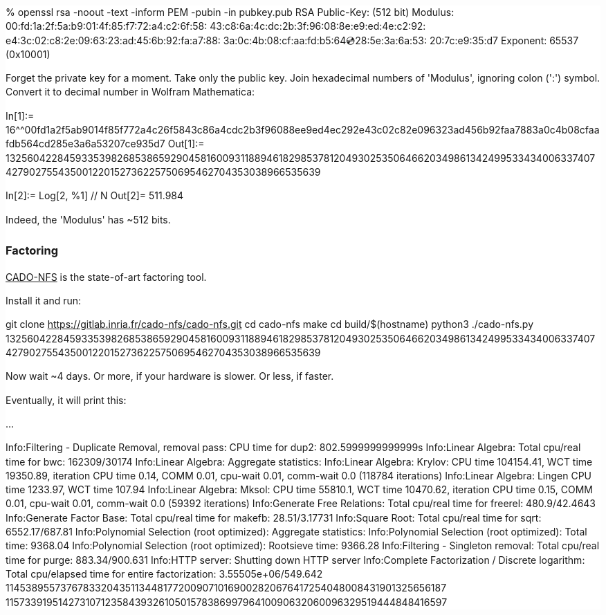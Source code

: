  % openssl rsa -noout -text -inform PEM -pubin -in pubkey.pub
RSA Public-Key: (512 bit)
Modulus:
    00:fd:1a:2f:5a:b9:01:4f:85:f7:72:a4:c2:6f:58:
    43:c8:6a:4c:dc:2b:3f:96:08:8e:e9:ed:4e:c2:92:
    e4:3c:02:c8:2e:09:63:23:ad:45:6b:92:fa:a7:88:
    3a:0c:4b:08:cf:aa:fd:b5:64:cd:28:5e:3a:6a:53:
    20:7c:e9:35:d7
Exponent: 65537 (0x10001)

Forget the private key for a moment. Take only the public key. Join hexadecimal numbers of 'Modulus', ignoring colon (':') symbol. Convert it to decimal number in Wolfram Mathematica:

In\[1\]:= 16^^00fd1a2f5ab9014f85f772a4c26f5843c86a4cdc2b3f96088ee9ed4ec292e43c02c82e096323ad456b92faa7883a0c4b08cfaafdb564cd285e3a6a53207ce935d7
Out\[1\]:= 13256042284593353982685386592904581600931188946182985378120493025350646620349861342499533434006337407427902755435001220152736225750695462704353038966535639

In\[2\]:= Log\[2, %1\] // N
Out\[2\]= 511.984

Indeed, the 'Modulus' has ~512 bits.

### Factoring

[CADO-NFS](https://cado-nfs.gitlabpages.inria.fr/) is the state-of-art factoring tool.

Install it and run:

git clone https://gitlab.inria.fr/cado-nfs/cado-nfs.git
cd cado-nfs
make
cd build/$(hostname)
python3 ./cado-nfs.py 13256042284593353982685386592904581600931188946182985378120493025350646620349861342499533434006337407427902755435001220152736225750695462704353038966535639

Now wait ~4 days. Or more, if your hardware is slower. Or less, if faster.

Eventually, it will print this:

...

Info:Filtering - Duplicate Removal, removal pass: CPU time for dup2: 802.5999999999999s
Info:Linear Algebra: Total cpu/real time for bwc: 162309/30174
Info:Linear Algebra: Aggregate statistics:
Info:Linear Algebra: Krylov: CPU time 104154.41, WCT time 19350.89, iteration CPU time 0.14, COMM 0.01, cpu-wait 0.01, comm-wait 0.0 (118784 iterations)
Info:Linear Algebra: Lingen CPU time 1233.97, WCT time 107.94
Info:Linear Algebra: Mksol: CPU time 55810.1,  WCT time 10470.62, iteration CPU time 0.15, COMM 0.01, cpu-wait 0.01, comm-wait 0.0 (59392 iterations)
Info:Generate Free Relations: Total cpu/real time for freerel: 480.9/42.4643
Info:Generate Factor Base: Total cpu/real time for makefb: 28.51/3.17731
Info:Square Root: Total cpu/real time for sqrt: 6552.17/687.81
Info:Polynomial Selection (root optimized): Aggregate statistics:
Info:Polynomial Selection (root optimized): Total time: 9368.04
Info:Polynomial Selection (root optimized): Rootsieve time: 9366.28
Info:Filtering - Singleton removal: Total cpu/real time for purge: 883.34/900.631
Info:HTTP server: Shutting down HTTP server
Info:Complete Factorization / Discrete logarithm: Total cpu/elapsed time for entire factorization: 3.55505e+06/549.642
114538955737678332043511344817720090710169002820676417254048008431901325656187 115733919514273107123584393261050157838699796410090632060096329519444848416597
